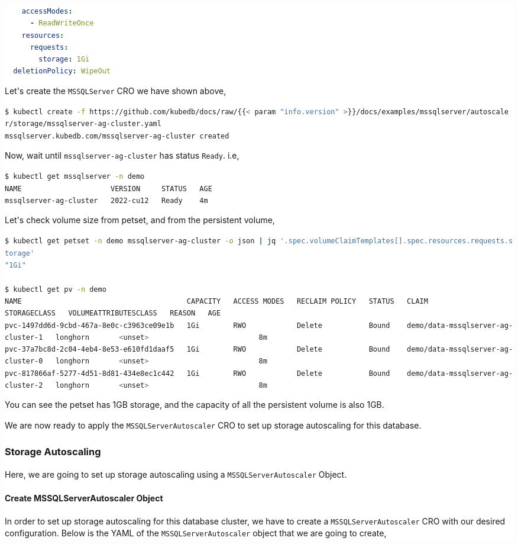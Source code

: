 ```yaml
    accessModes:
      - ReadWriteOnce
    resources:
      requests:
        storage: 1Gi
  deletionPolicy: WipeOut
```

Let's create the `MSSQLServer` CRO we have shown above,

```bash
$ kubectl create -f https://github.com/kubedb/docs/raw/{{< param "info.version" >}}/docs/examples/mssqlserver/autoscaler/storage/mssqlserver-ag-cluster.yaml
mssqlserver.kubedb.com/mssqlserver-ag-cluster created
```

Now, wait until `mssqlserver-ag-cluster` has status `Ready`. i.e,

```bash
$ kubectl get mssqlserver -n demo
NAME                     VERSION     STATUS   AGE
mssqlserver-ag-cluster   2022-cu12   Ready    4m
```

Let's check volume size from petset, and from the persistent volume,

```bash
$ kubectl get petset -n demo mssqlserver-ag-cluster -o json | jq '.spec.volumeClaimTemplates[].spec.resources.requests.storage'
"1Gi"

$ kubectl get pv -n demo
NAME                                       CAPACITY   ACCESS MODES   RECLAIM POLICY   STATUS   CLAIM                                STORAGECLASS   VOLUMEATTRIBUTESCLASS   REASON   AGE
pvc-1497dd6d-9cbd-467a-8e0c-c3963ce09e1b   1Gi        RWO            Delete           Bound    demo/data-mssqlserver-ag-cluster-1   longhorn       <unset>                          8m
pvc-37a7bc8d-2c04-4eb4-8e53-e610fd1daaf5   1Gi        RWO            Delete           Bound    demo/data-mssqlserver-ag-cluster-0   longhorn       <unset>                          8m
pvc-817866af-5277-4d51-8d81-434e8ec1c442   1Gi        RWO            Delete           Bound    demo/data-mssqlserver-ag-cluster-2   longhorn       <unset>                          8m
```

You can see the petset has 1GB storage, and the capacity of all the persistent volume is also 1GB.

We are now ready to apply the `MSSQLServerAutoscaler` CRO to set up storage autoscaling for this database.

### Storage Autoscaling

Here, we are going to set up storage autoscaling using a `MSSQLServerAutoscaler` Object.

#### Create MSSQLServerAutoscaler Object

In order to set up storage autoscaling for this database cluster, we have to create a `MSSQLServerAutoscaler` CRO with our desired configuration. Below is the YAML of the `MSSQLServerAutoscaler` object that we are going to create,
